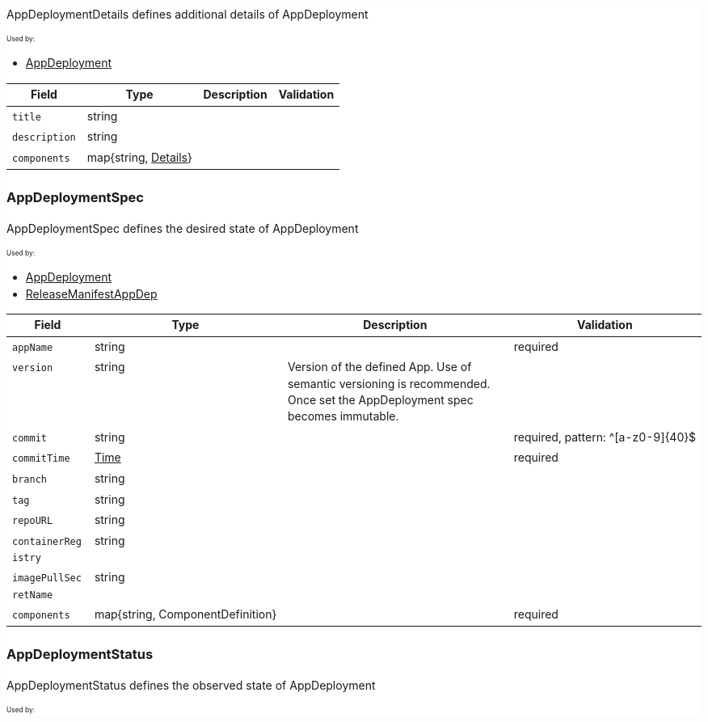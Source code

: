 AppDeploymentDetails defines additional details of AppDeployment

<p style="font-size:.6rem;">
Used by:<br>

- <a href=#appdeployment>AppDeployment</a><br>
</p>

| Field | Type | Description | Validation |
| ----- | ---- | ----------- | ---------- |
| `title` | <div style="white-space:nowrap">string<div> | <div style="max-width:30rem"></div> | <div style="white-space:nowrap"></div> |
| `description` | <div style="white-space:nowrap">string<div> | <div style="max-width:30rem"></div> | <div style="white-space:nowrap"></div> |
| `components` | <div style="white-space:nowrap">map{string, [Details](#details)}<div> | <div style="max-width:30rem"></div> | <div style="white-space:nowrap"></div> |



### AppDeploymentSpec

AppDeploymentSpec defines the desired state of AppDeployment

<p style="font-size:.6rem;">
Used by:<br>

- <a href=#appdeployment>AppDeployment</a><br>
- <a href=#releasemanifestappdep>ReleaseManifestAppDep</a><br>
</p>

| Field | Type | Description | Validation |
| ----- | ---- | ----------- | ---------- |
| `appName` | <div style="white-space:nowrap">string<div> | <div style="max-width:30rem"></div> | <div style="white-space:nowrap">required</div> |
| `version` | <div style="white-space:nowrap">string<div> | <div style="max-width:30rem">Version of the defined App. Use of semantic versioning is recommended. Once set the AppDeployment spec becomes immutable.</div> | <div style="white-space:nowrap"></div> |
| `commit` | <div style="white-space:nowrap">string<div> | <div style="max-width:30rem"></div> | <div style="white-space:nowrap">required, pattern: ^[a-z0-9]{40}$</div> |
| `commitTime` | <div style="white-space:nowrap">[Time](https://kubernetes.io/docs/reference/generated/kubernetes-api/v1.28/#time-v1-meta)<div> | <div style="max-width:30rem"></div> | <div style="white-space:nowrap">required</div> |
| `branch` | <div style="white-space:nowrap">string<div> | <div style="max-width:30rem"></div> | <div style="white-space:nowrap"></div> |
| `tag` | <div style="white-space:nowrap">string<div> | <div style="max-width:30rem"></div> | <div style="white-space:nowrap"></div> |
| `repoURL` | <div style="white-space:nowrap">string<div> | <div style="max-width:30rem"></div> | <div style="white-space:nowrap"></div> |
| `containerRegistry` | <div style="white-space:nowrap">string<div> | <div style="max-width:30rem"></div> | <div style="white-space:nowrap"></div> |
| `imagePullSecretName` | <div style="white-space:nowrap">string<div> | <div style="max-width:30rem"></div> | <div style="white-space:nowrap"></div> |
| `components` | <div style="white-space:nowrap">map{string, ComponentDefinition}<div> | <div style="max-width:30rem"></div> | <div style="white-space:nowrap">required</div> |



### AppDeploymentStatus

AppDeploymentStatus defines the observed state of AppDeployment

<p style="font-size:.6rem;">
Used by:<br>
